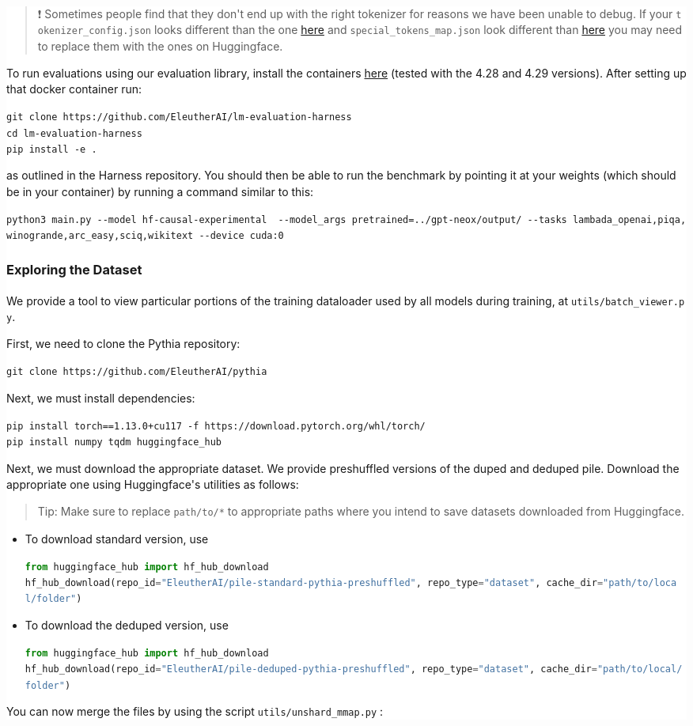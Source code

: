 > ❗ Sometimes people find that they don't end up with the right tokenizer for reasons we have been unable to debug. If your `tokenizer_config.json` looks different than the one [here](https://huggingface.co/EleutherAI/pythia-70m-deduped/blob/main/tokenizer_config.json) and `special_tokens_map.json` look different than [here](https://huggingface.co/EleutherAI/pythia-70m-deduped/blob/main/special_tokens_map.json) you may need to replace them with the ones on Huggingface.

To run evaluations using our evaluation library, install the containers [here](https://hub.docker.com/r/huggingface/transformers-pytorch-gpu/tags) (tested with the 4.28 and 4.29 versions). After setting up that docker container run:
```
git clone https://github.com/EleutherAI/lm-evaluation-harness
cd lm-evaluation-harness
pip install -e .
```
as outlined in the Harness repository. You should then be able to run the benchmark by pointing it at your weights (which should be in your container) by running a command similar to this:
```
python3 main.py --model hf-causal-experimental  --model_args pretrained=../gpt-neox/output/ --tasks lambada_openai,piqa,winogrande,arc_easy,sciq,wikitext --device cuda:0
```

### Exploring the Dataset

We provide a tool to view particular portions of the training dataloader used by all models during training, at `utils/batch_viewer.py`.

First, we need to clone the Pythia repository:
```
git clone https://github.com/EleutherAI/pythia
```
Next, we must install dependencies:
```
pip install torch==1.13.0+cu117 -f https://download.pytorch.org/whl/torch/
pip install numpy tqdm huggingface_hub
```

Next, we must download the appropriate dataset. We provide preshuffled versions of the duped and deduped pile. Download the appropriate one using Huggingface's utilities as follows:

> Tip: Make sure to replace `path/to/*` to appropriate paths where you intend to save datasets downloaded from Huggingface.
- To download standard version, use 
  ```py
  from huggingface_hub import hf_hub_download
  hf_hub_download(repo_id="EleutherAI/pile-standard-pythia-preshuffled", repo_type="dataset", cache_dir="path/to/local/folder")
  ```
- To download the deduped version, use
  ```py
  from huggingface_hub import hf_hub_download
  hf_hub_download(repo_id="EleutherAI/pile-deduped-pythia-preshuffled", repo_type="dataset", cache_dir="path/to/local/folder")
  ```

You can now merge the files by using the script `utils/unshard_mmap.py` : 
